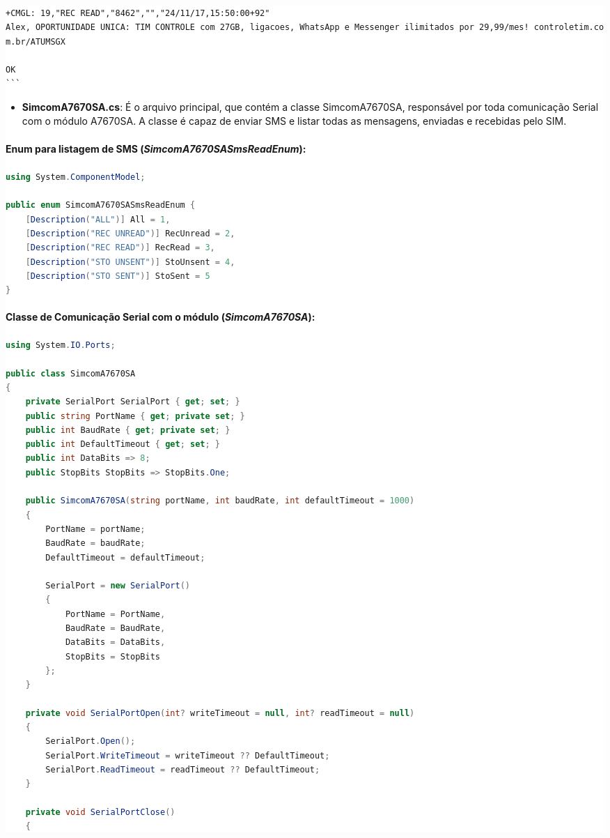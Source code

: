     +CMGL: 19,"REC READ","8462","","24/11/17,15:50:00+92"
    Alex, OPORTUNIDADE UNICA: TIM CONTROLE com 27GB, ligacoes, WhatsApp e Messenger ilimitados por 29,99/mes! controletim.com.br/ATUMSGX

    OK
    ```

* **SimcomA7670SA.cs**: É o arquivo principal, que contém a classe SimcomA7670SA, responsável por toda comunicação Serial com o módulo A7670SA. A classe é capaz de enviar SMS e listar todas as mensagens, enviadas e recebidas pelo SIM. 


#### Enum para listagem de SMS (*SimcomA7670SASmsReadEnum*): ###

```csharp
using System.ComponentModel;

public enum SimcomA7670SASmsReadEnum {
    [Description("ALL")] All = 1,
    [Description("REC UNREAD")] RecUnread = 2,
    [Description("REC READ")] RecRead = 3,
    [Description("STO UNSENT")] StoUnsent = 4,
    [Description("STO SENT")] StoSent = 5
}
```

#### Classe de Comunicação Serial com o módulo (*SimcomA7670SA*): ###

```csharp
using System.IO.Ports;

public class SimcomA7670SA
{
    private SerialPort SerialPort { get; set; }
    public string PortName { get; private set; }
    public int BaudRate { get; private set; }
    public int DefaultTimeout { get; set; }
    public int DataBits => 8;
    public StopBits StopBits => StopBits.One;

    public SimcomA7670SA(string portName, int baudRate, int defaultTimeout = 1000)
    {
        PortName = portName;
        BaudRate = baudRate;
        DefaultTimeout = defaultTimeout;

        SerialPort = new SerialPort()
        {
            PortName = PortName,
            BaudRate = BaudRate,
            DataBits = DataBits,
            StopBits = StopBits
        };
    }

    private void SerialPortOpen(int? writeTimeout = null, int? readTimeout = null)
    {
        SerialPort.Open();
        SerialPort.WriteTimeout = writeTimeout ?? DefaultTimeout;
        SerialPort.ReadTimeout = readTimeout ?? DefaultTimeout;
    }

    private void SerialPortClose()
    {
```